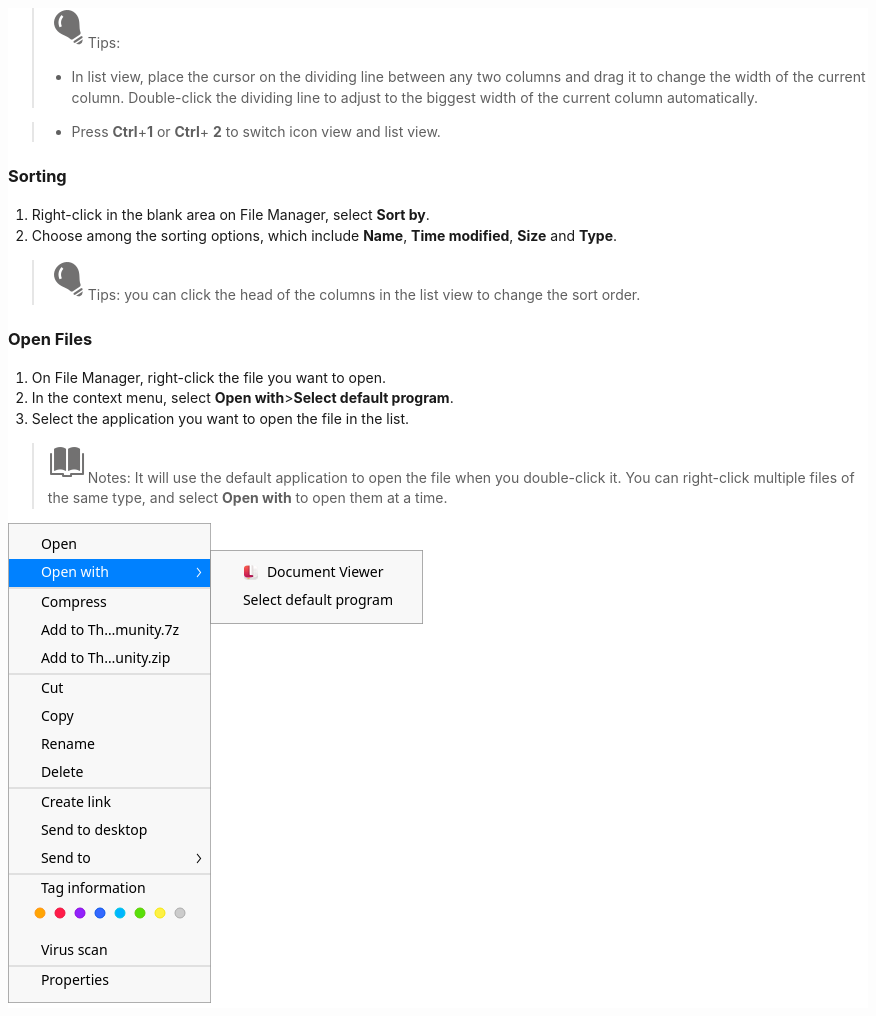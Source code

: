 > ![tips](../common/tips.svg)Tips:
>
> -  In list view, place the cursor on the dividing line between any two columns and drag it to change the width of the current column. Double-click the dividing line to adjust to the biggest width of the current column automatically. 

> - Press  **Ctrl**+**1**  or  **Ctrl**+ **2**  to switch icon view and list view. 

### Sorting

1. Right-click in the blank area on File Manager, select **Sort by**.
2. Choose among the sorting options, which include **Name**, **Time modified**, **Size** and **Type**.

> ![tips](../common/tips.svg)Tips: you can click the head of the columns in the list view to change the sort order.


### Open Files

1. On File Manager, right-click the file you want to open.
2. In the context menu, select **Open with**>**Select default program**.
3. Select the application you want to open the file in the list.

> ![notes](../common/notes.svg)Notes: It will use the default application to open the file when you double-click it. You can right-click multiple files of the same type, and select **Open with** to open them at a time.

![0|open_with](fig/p_open.png)
